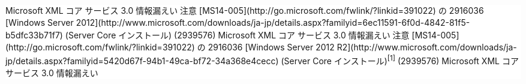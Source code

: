 </td>
<td style="border:1px solid black;">
Microsoft XML コア サービス 3.0

</td>
<td style="border:1px solid black;">
情報漏えい

</td>
<td style="border:1px solid black;">
注意

</td>
<td style="border:1px solid black;">
[MS14-005](http://go.microsoft.com/fwlink/?linkid=391022) の 2916036

</td>
</tr>
<tr>
<td style="border:1px solid black;">
[Windows Server 2012](http://www.microsoft.com/downloads/ja-jp/details.aspx?familyid=6ec11591-6f0d-4842-81f5-b5dfc33b71f7) (Server Core インストール)  
(2939576)

</td>
<td style="border:1px solid black;">
Microsoft XML コア サービス 3.0

</td>
<td style="border:1px solid black;">
情報漏えい

</td>
<td style="border:1px solid black;">
注意

</td>
<td style="border:1px solid black;">
[MS14-005](http://go.microsoft.com/fwlink/?linkid=391022) の 2916036

</td>
</tr>
<tr>
<td style="border:1px solid black;">
[Windows Server 2012 R2](http://www.microsoft.com/downloads/ja-jp/details.aspx?familyid=5420d67f-94b1-49ca-bf72-34a368e4cecc) (Server Core インストール)<sup>[1]</sup>
(2939576)

</td>
<td style="border:1px solid black;">
Microsoft XML コア サービス 3.0

</td>
<td style="border:1px solid black;">
情報漏えい
